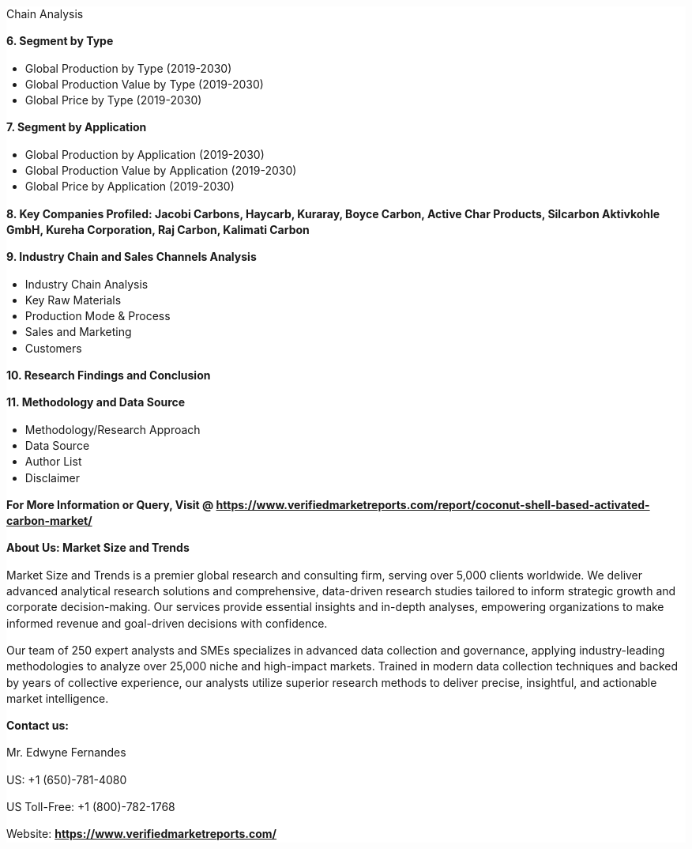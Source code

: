 Chain Analysis&nbsp;</li></ul><p><strong>6. Segment by Type</strong></p><ul><li>Global Production by Type (2019-2030)</li><li>Global Production Value by Type (2019-2030)</li><li>Global Price by Type (2019-2030)</li></ul><p><strong>7. Segment by Application</strong></p><ul><li>Global Production by Application (2019-2030)</li><li>Global Production Value by Application (2019-2030)</li><li>Global Price by Application (2019-2030)</li></ul><p><strong>8. Key Companies Profiled: Jacobi Carbons, Haycarb, Kuraray, Boyce Carbon, Active Char Products, Silcarbon Aktivkohle GmbH, Kureha Corporation, Raj Carbon, Kalimati Carbon</strong></p><p><strong>9. Industry Chain and Sales Channels Analysis</strong></p><ul><li>Industry Chain Analysis</li><li>Key Raw Materials</li><li>Production Mode &amp; Process</li><li>Sales and Marketing</li><li>Customers</li></ul><p><strong>10. Research Findings and Conclusion</strong></p><p><strong>11. Methodology and Data Source</strong></p><ul><li>Methodology/Research Approach</li><li>Data Source</li><li>Author List</li><li>Disclaimer</li></ul></p><p><strong>For More Information or Query, Visit @ <a href="https://www.verifiedmarketreports.com/report/coconut-shell-based-activated-carbon-market/">https://www.verifiedmarketreports.com/report/coconut-shell-based-activated-carbon-market/</a></strong></p><p><strong>About Us: Market Size and Trends</strong></p><p>Market Size and Trends is a premier global research and consulting firm, serving over 5,000 clients worldwide. We deliver advanced analytical research solutions and comprehensive, data-driven research studies tailored to inform strategic growth and corporate decision-making. Our services provide essential insights and in-depth analyses, empowering organizations to make informed revenue and goal-driven decisions with confidence.</p><p>Our team of 250 expert analysts and SMEs specializes in advanced data collection and governance, applying industry-leading methodologies to analyze over 25,000 niche and high-impact markets. Trained in modern data collection techniques and backed by years of collective experience, our analysts utilize superior research methods to deliver precise, insightful, and actionable market intelligence.</p><p><strong>Contact us:</strong></p><p>Mr. Edwyne Fernandes</p><p>US: +1 (650)-781-4080</p><p>US Toll-Free: +1 (800)-782-1768</p><p>Website: <strong><a href="https://www.verifiedmarketreports.com/">https://www.verifiedmarketreports.com/</a></strong></p>
